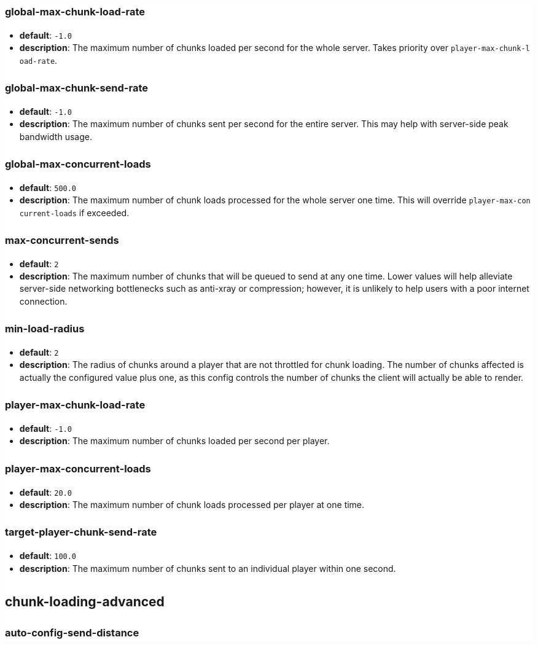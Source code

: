 ### global-max-chunk-load-rate

- **default**: `-1.0`
- **description**: The maximum number of chunks loaded per second for the whole server. Takes
  priority over `player-max-chunk-load-rate`.

### global-max-chunk-send-rate

- **default**: `-1.0`
- **description**: The maximum number of chunks sent per second for the entire server. This may help
  with server-side peak bandwidth usage.

### global-max-concurrent-loads

- **default**: `500.0`
- **description**: The maximum number of chunk loads processed for the whole server one time. This
  will override `player-max-concurrent-loads` if exceeded.

### max-concurrent-sends

- **default**: `2`
- **description**: The maximum number of chunks that will be queued to send at any one time. Lower
  values will help alleviate server-side networking bottlenecks such as anti-xray or compression;
  however, it is unlikely to help users with a poor internet connection.

### min-load-radius

- **default**: `2`
- **description**: The radius of chunks around a player that are not throttled for chunk loading.
  The number of chunks affected is actually the configured value plus one, as this config controls
  the number of chunks the client will actually be able to render.

### player-max-chunk-load-rate

- **default**: `-1.0`
- **description**: The maximum number of chunks loaded per second per player.

### player-max-concurrent-loads

- **default**: `20.0`
- **description**: The maximum number of chunk loads processed per player at one time.

### target-player-chunk-send-rate

- **default**: `100.0`
- **description**: The maximum number of chunks sent to an individual player within one second.

## chunk-loading-advanced

### auto-config-send-distance
